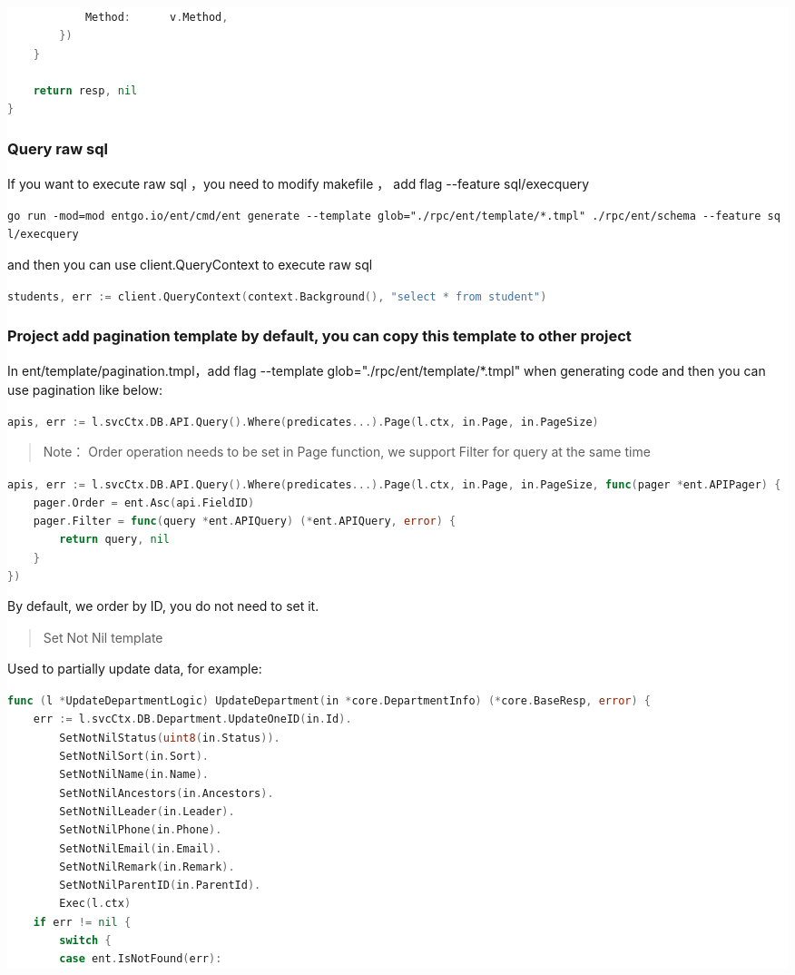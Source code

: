 ```go
			Method:      v.Method,
		})
	}

	return resp, nil
}

```

### Query raw sql

If you want to execute raw sql ，you need to modify makefile ， add flag --feature sql/execquery

```shell
go run -mod=mod entgo.io/ent/cmd/ent generate --template glob="./rpc/ent/template/*.tmpl" ./rpc/ent/schema --feature sql/execquery
```

and then you can use client.QueryContext to execute raw sql

```go
students, err := client.QueryContext(context.Background(), "select * from student")
```

### Project add pagination template by default, you can copy this template to other project

In ent/template/pagination.tmpl，add flag --template glob="./rpc/ent/template/\*.tmpl" when generating code and
then you can use pagination like below:

```go
apis, err := l.svcCtx.DB.API.Query().Where(predicates...).Page(l.ctx, in.Page, in.PageSize)
```

> Note： Order operation needs to be set in Page function, we support Filter for query at the same time

```go
apis, err := l.svcCtx.DB.API.Query().Where(predicates...).Page(l.ctx, in.Page, in.PageSize, func(pager *ent.APIPager) {
    pager.Order = ent.Asc(api.FieldID)
    pager.Filter = func(query *ent.APIQuery) (*ent.APIQuery, error) {
        return query, nil
    }
})
```

By default, we order by ID, you do not need to set it.

> Set Not Nil template

Used to partially update data, for example:

```go
func (l *UpdateDepartmentLogic) UpdateDepartment(in *core.DepartmentInfo) (*core.BaseResp, error) {
	err := l.svcCtx.DB.Department.UpdateOneID(in.Id).
		SetNotNilStatus(uint8(in.Status)).
		SetNotNilSort(in.Sort).
		SetNotNilName(in.Name).
		SetNotNilAncestors(in.Ancestors).
		SetNotNilLeader(in.Leader).
		SetNotNilPhone(in.Phone).
		SetNotNilEmail(in.Email).
		SetNotNilRemark(in.Remark).
		SetNotNilParentID(in.ParentId).
		Exec(l.ctx)
	if err != nil {
		switch {
		case ent.IsNotFound(err):
```